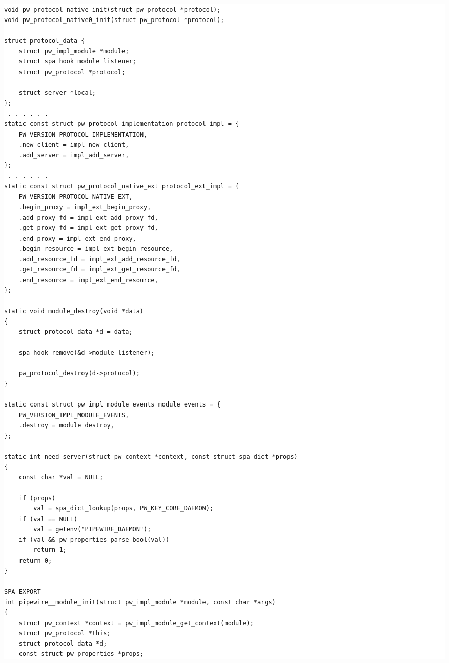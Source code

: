 ```
void pw_protocol_native_init(struct pw_protocol *protocol);
void pw_protocol_native0_init(struct pw_protocol *protocol);

struct protocol_data {
	struct pw_impl_module *module;
	struct spa_hook module_listener;
	struct pw_protocol *protocol;

	struct server *local;
};
 . . . . . .
static const struct pw_protocol_implementation protocol_impl = {
	PW_VERSION_PROTOCOL_IMPLEMENTATION,
	.new_client = impl_new_client,
	.add_server = impl_add_server,
};
 . . . . . .
static const struct pw_protocol_native_ext protocol_ext_impl = {
	PW_VERSION_PROTOCOL_NATIVE_EXT,
	.begin_proxy = impl_ext_begin_proxy,
	.add_proxy_fd = impl_ext_add_proxy_fd,
	.get_proxy_fd = impl_ext_get_proxy_fd,
	.end_proxy = impl_ext_end_proxy,
	.begin_resource = impl_ext_begin_resource,
	.add_resource_fd = impl_ext_add_resource_fd,
	.get_resource_fd = impl_ext_get_resource_fd,
	.end_resource = impl_ext_end_resource,
};

static void module_destroy(void *data)
{
	struct protocol_data *d = data;

	spa_hook_remove(&d->module_listener);

	pw_protocol_destroy(d->protocol);
}

static const struct pw_impl_module_events module_events = {
	PW_VERSION_IMPL_MODULE_EVENTS,
	.destroy = module_destroy,
};

static int need_server(struct pw_context *context, const struct spa_dict *props)
{
	const char *val = NULL;

	if (props)
		val = spa_dict_lookup(props, PW_KEY_CORE_DAEMON);
	if (val == NULL)
		val = getenv("PIPEWIRE_DAEMON");
	if (val && pw_properties_parse_bool(val))
		return 1;
	return 0;
}

SPA_EXPORT
int pipewire__module_init(struct pw_impl_module *module, const char *args)
{
	struct pw_context *context = pw_impl_module_get_context(module);
	struct pw_protocol *this;
	struct protocol_data *d;
	const struct pw_properties *props;
```